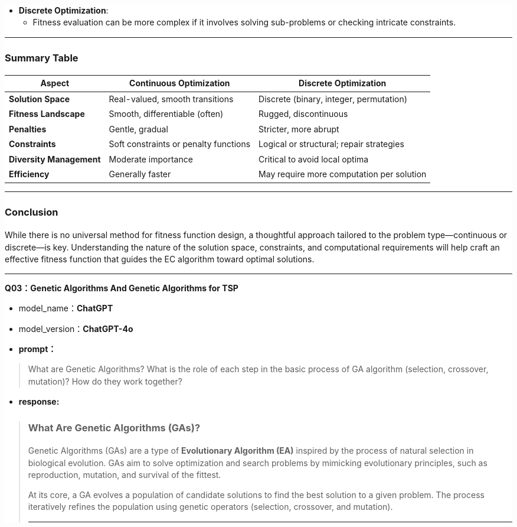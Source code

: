    - **Discrete Optimization**:
     - Fitness evaluation can be more complex if it involves solving sub-problems or checking intricate constraints.

---

### Summary Table

| **Aspect**               | **Continuous Optimization**                   | **Discrete Optimization**                   |
|--------------------------|-----------------------------------------------|---------------------------------------------|
| **Solution Space**       | Real-valued, smooth transitions              | Discrete (binary, integer, permutation)     |
| **Fitness Landscape**    | Smooth, differentiable (often)               | Rugged, discontinuous                       |
| **Penalties**            | Gentle, gradual                              | Stricter, more abrupt                       |
| **Constraints**          | Soft constraints or penalty functions        | Logical or structural; repair strategies    |
| **Diversity Management** | Moderate importance                          | Critical to avoid local optima              |
| **Efficiency**           | Generally faster                             | May require more computation per solution   |

---

### Conclusion
While there is no universal method for fitness function design, a thoughtful approach tailored to the problem type—continuous or discrete—is key. Understanding the nature of the solution space, constraints, and computational requirements will help craft an effective fitness function that guides the EC algorithm toward optimal solutions.

</blockquote>

---

**Q03：Genetic Algorithms And Genetic Algorithms for TSP**
- model_name：**ChatGPT**
- model_version：**ChatGPT-4o**

- **prompt：**
<blockquote>

What are Genetic Algorithms? What is the role of each step in the basic process of GA algorithm (selection, crossover, mutation)? How do they work together?

</blockquote>

- **response:**
<blockquote>

### What Are Genetic Algorithms (GAs)?
Genetic Algorithms (GAs) are a type of **Evolutionary Algorithm (EA)** inspired by the process of natural selection in biological evolution. GAs aim to solve optimization and search problems by mimicking evolutionary principles, such as reproduction, mutation, and survival of the fittest.

At its core, a GA evolves a population of candidate solutions to find the best solution to a given problem. The process iteratively refines the population using genetic operators (selection, crossover, and mutation).

---